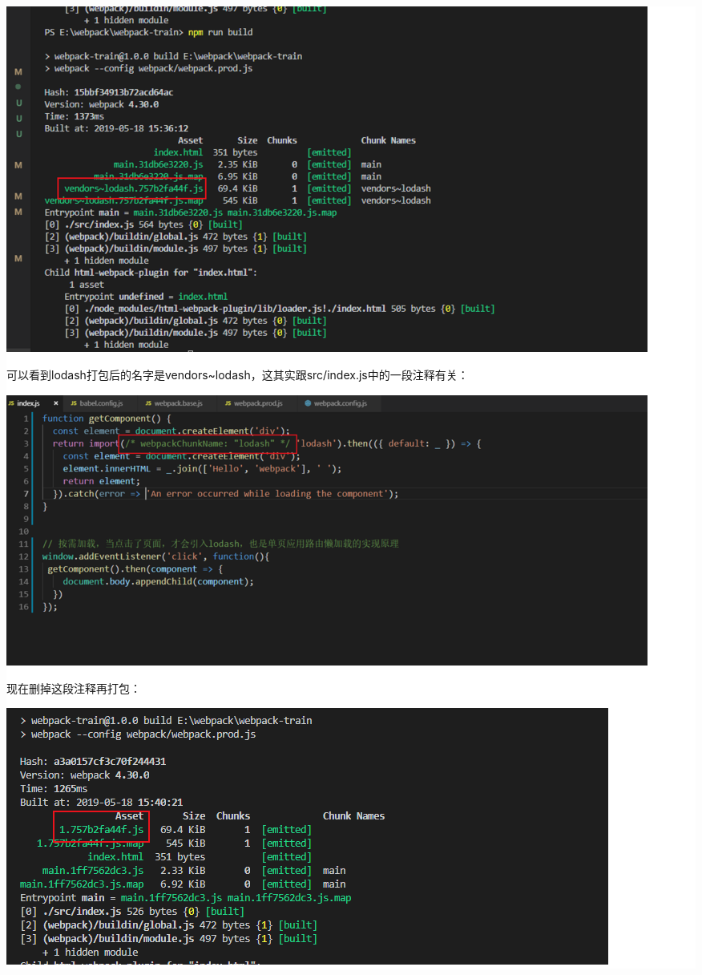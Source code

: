 ![clipboard.png](images/bVbsOCe.png)

可以看到lodash打包后的名字是vendors~lodash，这其实跟src/index.js中的一段注释有关：

![clipboard.png](images/bVbsOCm.png)

现在删掉这段注释再打包：

![clipboard.png](images/bVbsOCo.png)

